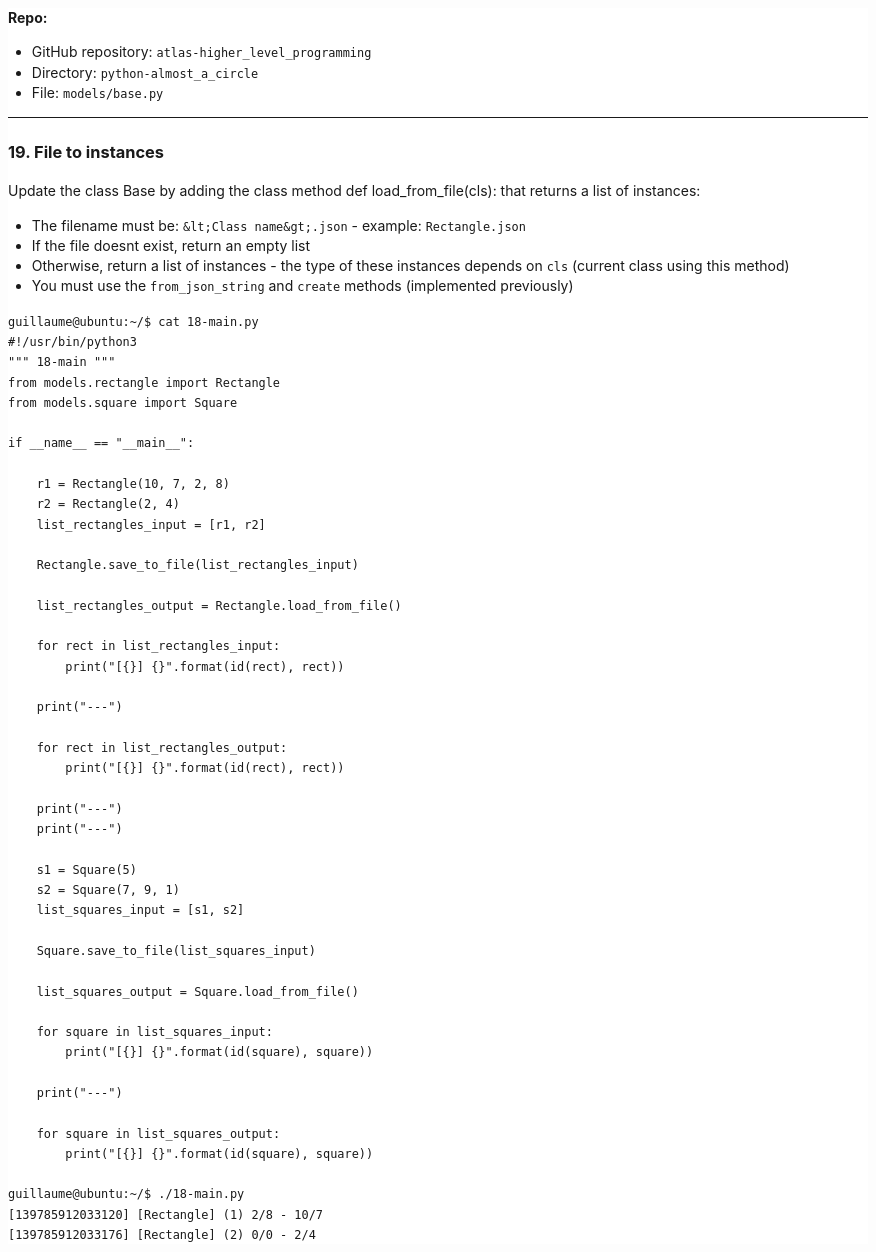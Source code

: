 **Repo:**

- GitHub repository: `atlas-higher_level_programming`
- Directory: `python-almost_a_circle`
- File: `models/base.py`


---
### 19. File to instances

Update the class Base by adding the class method def load_from_file(cls): that returns a list of instances:

- The filename must be: `&lt;Class name&gt;.json` - example: `Rectangle.json`
- If the file doesnt exist, return an empty list
- Otherwise, return a list of instances - the type of these instances depends on `cls` (current class using this method)
- You must use the `from_json_string` and `create` methods (implemented previously)

```
guillaume@ubuntu:~/$ cat 18-main.py
#!/usr/bin/python3
""" 18-main """
from models.rectangle import Rectangle
from models.square import Square

if __name__ == "__main__":

    r1 = Rectangle(10, 7, 2, 8)
    r2 = Rectangle(2, 4)
    list_rectangles_input = [r1, r2]

    Rectangle.save_to_file(list_rectangles_input)

    list_rectangles_output = Rectangle.load_from_file()

    for rect in list_rectangles_input:
        print("[{}] {}".format(id(rect), rect))

    print("---")

    for rect in list_rectangles_output:
        print("[{}] {}".format(id(rect), rect))

    print("---")
    print("---")

    s1 = Square(5)
    s2 = Square(7, 9, 1)
    list_squares_input = [s1, s2]

    Square.save_to_file(list_squares_input)

    list_squares_output = Square.load_from_file()

    for square in list_squares_input:
        print("[{}] {}".format(id(square), square))

    print("---")

    for square in list_squares_output:
        print("[{}] {}".format(id(square), square))

guillaume@ubuntu:~/$ ./18-main.py
[139785912033120] [Rectangle] (1) 2/8 - 10/7
[139785912033176] [Rectangle] (2) 0/0 - 2/4
```